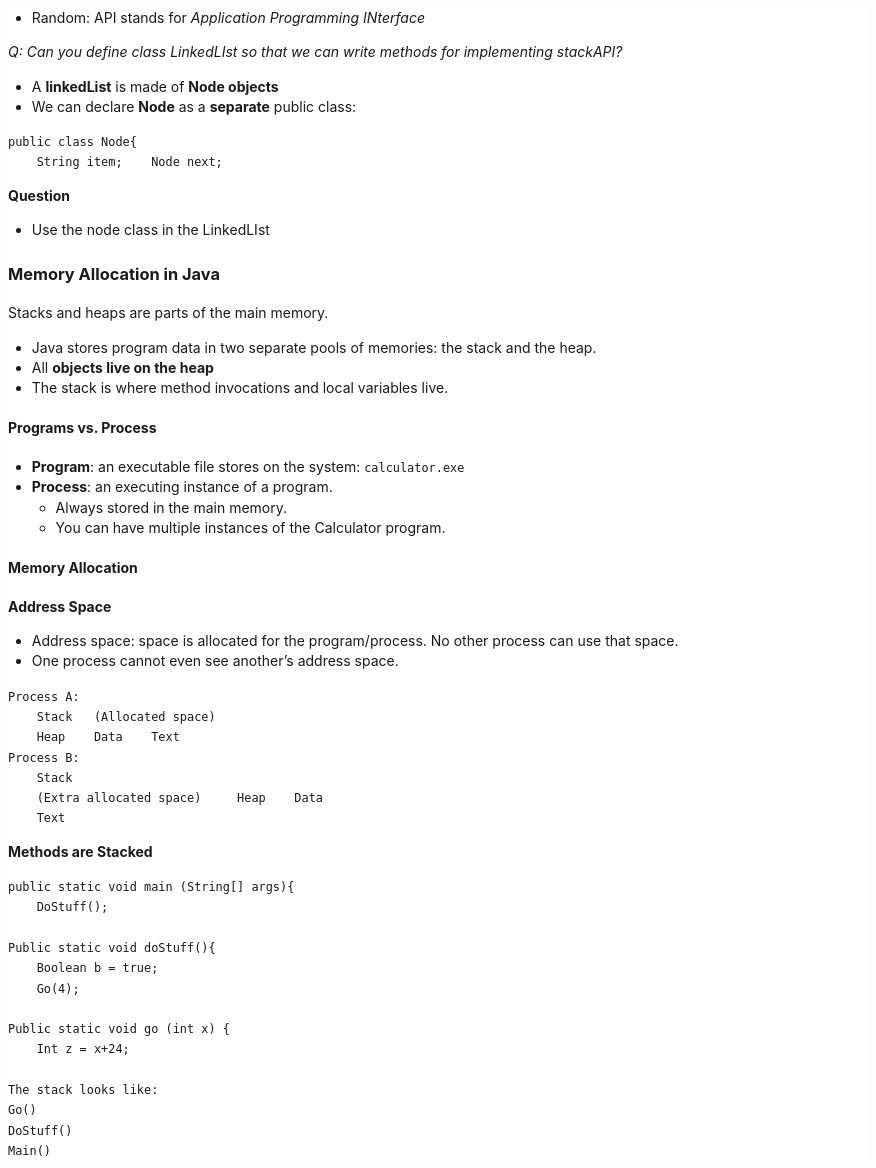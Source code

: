 * Random: API stands for _Application Programming INterface_

_Q: Can you define class LinkedLIst so that we can write methods for implementing stackAPI?_

* A **linkedList** is made of **Node objects**
* We can declare **Node** as a **separate** public class:

```text
public class Node{
	String item; 	Node next; 
```

**Question**

* Use the node class in the LinkedLIst

### Memory Allocation in Java

Stacks and heaps are parts of the main memory.

* Java stores program data in two separate pools of memories: the stack and the heap.
* All **objects live on the heap**
* The stack is where method invocations and local variables live.

#### Programs vs. Process

* **Program**: an executable file stores on the system: `calculator.exe`
* **Process**: an executing instance of a program.
  * Always stored in the main memory.
  * You can have multiple instances of the Calculator program.

#### Memory Allocation

**Address Space**

* Address space: space is allocated for the program/process. No other process can use that space.
* One process cannot even see another’s address space.

```text
Process A:
	Stack 	(Allocated space)
	Heap 	Data 	Text
Process B:
	Stack
	(Extra allocated space) 	Heap 	Data
	Text
```

**Methods are Stacked**

```text
public static void main (String[] args){
	DoStuff();

Public static void doStuff(){
	Boolean b = true;
	Go(4);

Public static void go (int x) {
	Int z = x+24;
	
The stack looks like:
Go()
DoStuff()
Main() 
```
